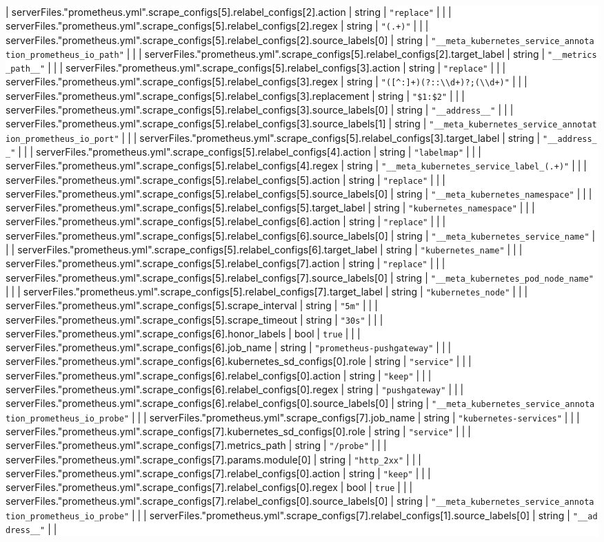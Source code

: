 | serverFiles."prometheus.yml".scrape_configs[5].relabel_configs[2].action | string | `"replace"` |  |
| serverFiles."prometheus.yml".scrape_configs[5].relabel_configs[2].regex | string | `"(.+)"` |  |
| serverFiles."prometheus.yml".scrape_configs[5].relabel_configs[2].source_labels[0] | string | `"__meta_kubernetes_service_annotation_prometheus_io_path"` |  |
| serverFiles."prometheus.yml".scrape_configs[5].relabel_configs[2].target_label | string | `"__metrics_path__"` |  |
| serverFiles."prometheus.yml".scrape_configs[5].relabel_configs[3].action | string | `"replace"` |  |
| serverFiles."prometheus.yml".scrape_configs[5].relabel_configs[3].regex | string | `"([^:]+)(?::\\d+)?;(\\d+)"` |  |
| serverFiles."prometheus.yml".scrape_configs[5].relabel_configs[3].replacement | string | `"$1:$2"` |  |
| serverFiles."prometheus.yml".scrape_configs[5].relabel_configs[3].source_labels[0] | string | `"__address__"` |  |
| serverFiles."prometheus.yml".scrape_configs[5].relabel_configs[3].source_labels[1] | string | `"__meta_kubernetes_service_annotation_prometheus_io_port"` |  |
| serverFiles."prometheus.yml".scrape_configs[5].relabel_configs[3].target_label | string | `"__address__"` |  |
| serverFiles."prometheus.yml".scrape_configs[5].relabel_configs[4].action | string | `"labelmap"` |  |
| serverFiles."prometheus.yml".scrape_configs[5].relabel_configs[4].regex | string | `"__meta_kubernetes_service_label_(.+)"` |  |
| serverFiles."prometheus.yml".scrape_configs[5].relabel_configs[5].action | string | `"replace"` |  |
| serverFiles."prometheus.yml".scrape_configs[5].relabel_configs[5].source_labels[0] | string | `"__meta_kubernetes_namespace"` |  |
| serverFiles."prometheus.yml".scrape_configs[5].relabel_configs[5].target_label | string | `"kubernetes_namespace"` |  |
| serverFiles."prometheus.yml".scrape_configs[5].relabel_configs[6].action | string | `"replace"` |  |
| serverFiles."prometheus.yml".scrape_configs[5].relabel_configs[6].source_labels[0] | string | `"__meta_kubernetes_service_name"` |  |
| serverFiles."prometheus.yml".scrape_configs[5].relabel_configs[6].target_label | string | `"kubernetes_name"` |  |
| serverFiles."prometheus.yml".scrape_configs[5].relabel_configs[7].action | string | `"replace"` |  |
| serverFiles."prometheus.yml".scrape_configs[5].relabel_configs[7].source_labels[0] | string | `"__meta_kubernetes_pod_node_name"` |  |
| serverFiles."prometheus.yml".scrape_configs[5].relabel_configs[7].target_label | string | `"kubernetes_node"` |  |
| serverFiles."prometheus.yml".scrape_configs[5].scrape_interval | string | `"5m"` |  |
| serverFiles."prometheus.yml".scrape_configs[5].scrape_timeout | string | `"30s"` |  |
| serverFiles."prometheus.yml".scrape_configs[6].honor_labels | bool | `true` |  |
| serverFiles."prometheus.yml".scrape_configs[6].job_name | string | `"prometheus-pushgateway"` |  |
| serverFiles."prometheus.yml".scrape_configs[6].kubernetes_sd_configs[0].role | string | `"service"` |  |
| serverFiles."prometheus.yml".scrape_configs[6].relabel_configs[0].action | string | `"keep"` |  |
| serverFiles."prometheus.yml".scrape_configs[6].relabel_configs[0].regex | string | `"pushgateway"` |  |
| serverFiles."prometheus.yml".scrape_configs[6].relabel_configs[0].source_labels[0] | string | `"__meta_kubernetes_service_annotation_prometheus_io_probe"` |  |
| serverFiles."prometheus.yml".scrape_configs[7].job_name | string | `"kubernetes-services"` |  |
| serverFiles."prometheus.yml".scrape_configs[7].kubernetes_sd_configs[0].role | string | `"service"` |  |
| serverFiles."prometheus.yml".scrape_configs[7].metrics_path | string | `"/probe"` |  |
| serverFiles."prometheus.yml".scrape_configs[7].params.module[0] | string | `"http_2xx"` |  |
| serverFiles."prometheus.yml".scrape_configs[7].relabel_configs[0].action | string | `"keep"` |  |
| serverFiles."prometheus.yml".scrape_configs[7].relabel_configs[0].regex | bool | `true` |  |
| serverFiles."prometheus.yml".scrape_configs[7].relabel_configs[0].source_labels[0] | string | `"__meta_kubernetes_service_annotation_prometheus_io_probe"` |  |
| serverFiles."prometheus.yml".scrape_configs[7].relabel_configs[1].source_labels[0] | string | `"__address__"` |  |